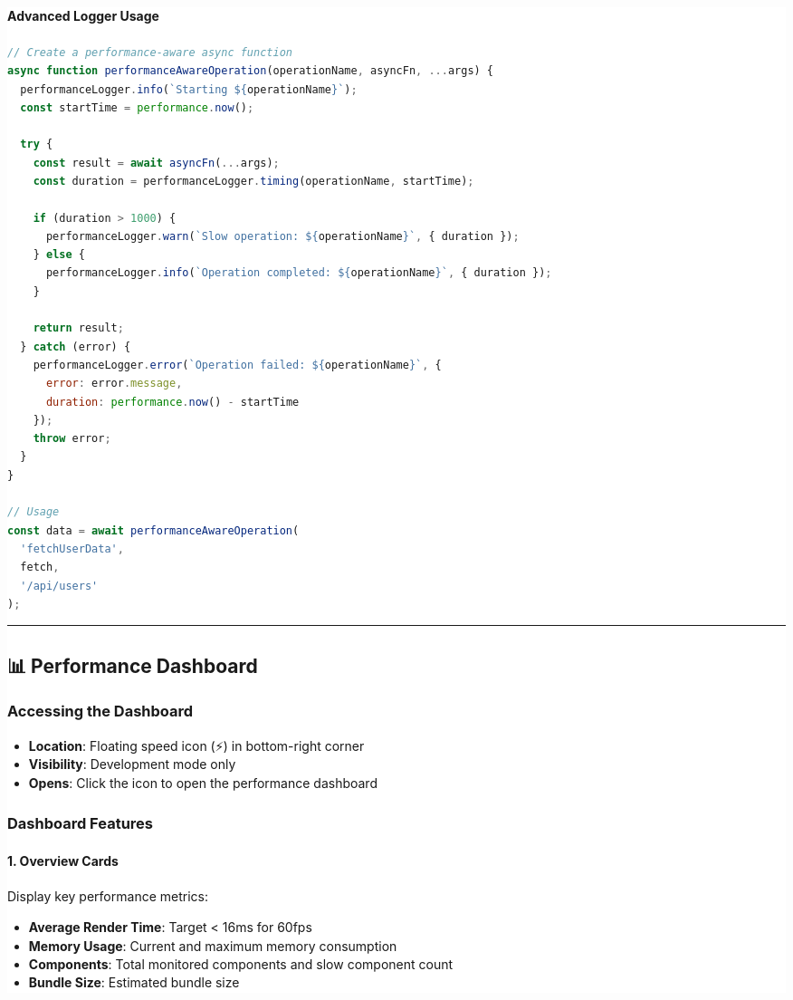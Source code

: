 #### Advanced Logger Usage

```javascript
// Create a performance-aware async function
async function performanceAwareOperation(operationName, asyncFn, ...args) {
  performanceLogger.info(`Starting ${operationName}`);
  const startTime = performance.now();
  
  try {
    const result = await asyncFn(...args);
    const duration = performanceLogger.timing(operationName, startTime);
    
    if (duration > 1000) {
      performanceLogger.warn(`Slow operation: ${operationName}`, { duration });
    } else {
      performanceLogger.info(`Operation completed: ${operationName}`, { duration });
    }
    
    return result;
  } catch (error) {
    performanceLogger.error(`Operation failed: ${operationName}`, { 
      error: error.message,
      duration: performance.now() - startTime 
    });
    throw error;
  }
}

// Usage
const data = await performanceAwareOperation(
  'fetchUserData',
  fetch,
  '/api/users'
);
```

---

## 📊 Performance Dashboard

### Accessing the Dashboard
- **Location**: Floating speed icon (⚡) in bottom-right corner
- **Visibility**: Development mode only
- **Opens**: Click the icon to open the performance dashboard

### Dashboard Features

#### 1. **Overview Cards**
Display key performance metrics:
- **Average Render Time**: Target < 16ms for 60fps
- **Memory Usage**: Current and maximum memory consumption
- **Components**: Total monitored components and slow component count
- **Bundle Size**: Estimated bundle size
